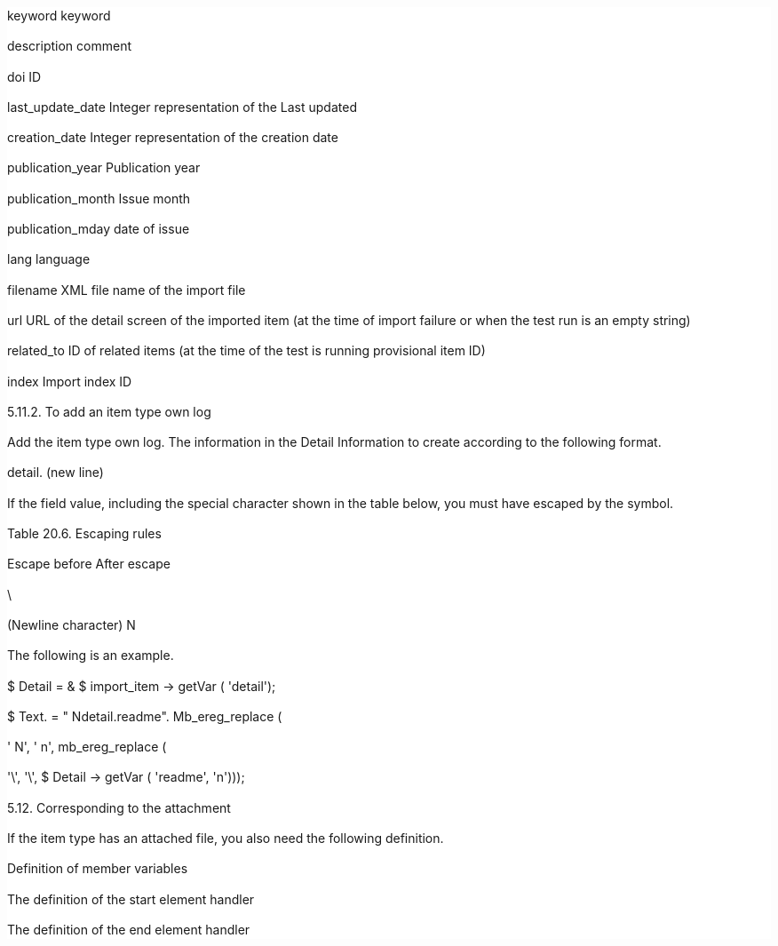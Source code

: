 keyword keyword

description comment

doi ID

last\_update\_date Integer representation of the Last updated

creation\_date Integer representation of the creation date

publication\_year Publication year

publication\_month Issue month

publication\_mday date of issue

lang language

filename XML file name of the import file

url URL of the detail screen of the imported item \(at the time of import failure or when the test run is an empty string\)

related\_to ID of related items \(at the time of the test is running provisional item ID\)

index Import index ID

5.11.2. To add an item type own log

Add the item type own log. The information in the Detail Information to create according to the following format.

detail.   \(new line\)

If the field value, including the special character shown in the table below, you must have escaped by the  symbol.

Table 20.6. Escaping rules

Escape before After escape

 \

\(Newline character\)  N

The following is an example.

$ Detail = & $ import\_item -&gt; getVar \( 'detail'\);

$ Text. = " Ndetail.readme". Mb\_ereg\_replace \(

' N', ' n', mb\_ereg\_replace \(

'\\', '\\', $ Detail -&gt; getVar \( 'readme', 'n'\)\)\);

5.12. Corresponding to the attachment

If the item type has an attached file, you also need the following definition.

Definition of member variables

The definition of the start element handler

The definition of the end element handler

